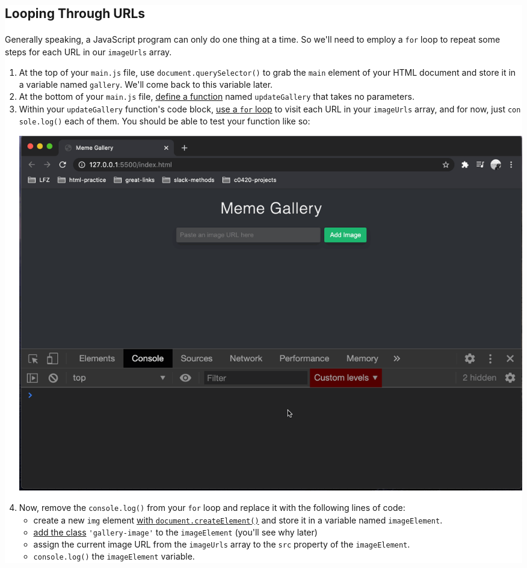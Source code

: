 ## Looping Through URLs

Generally speaking, a JavaScript program can only do one thing at a time. So we'll need to employ a `for` loop to repeat some steps for each URL in our `imageUrls` array.

1. At the top of your `main.js` file, use `document.querySelector()` to grab the `main` element of your HTML document and store it in a variable named `gallery`. We'll come back to this variable later.
1. At the bottom of your `main.js` file, [define a function](https://github.com/Learning-Fuze/lfz-prep-lessons/tree/master/exercises/javascript-functions) named `updateGallery` that takes no parameters.
1. Within your `updateGallery` function's code block, [use a `for` loop](https://github.com/Learning-Fuze/lfz-prep-lessons/tree/master/exercises/javascript-for-loops) to visit each URL in your `imageUrls` array, and for now, just `console.log()` each of them. You should be able to test your function like so:
    <p align="middle">
      <img src="images/url-loop.gif">
    </p>
1. Now, remove the `console.log()` from your `for` loop and replace it with the following lines of code:
    - create a new `img` element [with `document.createElement()`](https://github.com/Learning-Fuze/lfz-prep-lessons/tree/master/exercises/javascript-dom-creation-1) and store it in a variable named `imageElement`.
    - [add the class](https://github.com/Learning-Fuze/lfz-prep-lessons/tree/master/exercises/javascript-dom-creation-2) `'gallery-image'` to the `imageElement` (you'll see why later)
    - assign the current image URL from the `imageUrls` array to the `src` property of the `imageElement`.
    - `console.log()` the `imageElement` variable.
